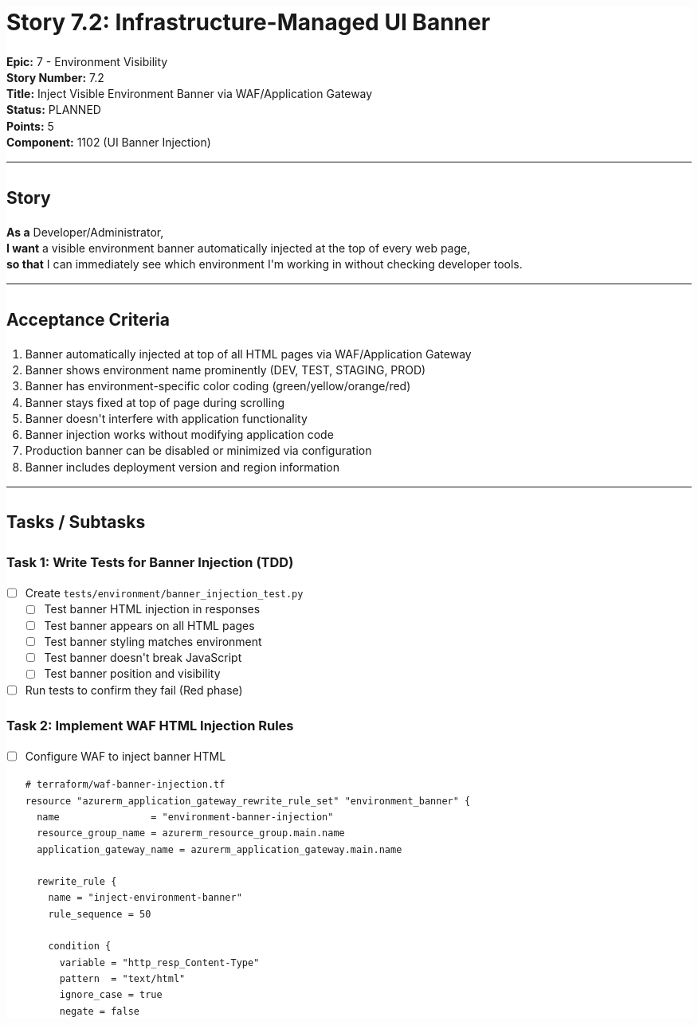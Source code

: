 # Story 7.2: Infrastructure-Managed UI Banner

**Epic:** 7 - Environment Visibility  
**Story Number:** 7.2  
**Title:** Inject Visible Environment Banner via WAF/Application Gateway  
**Status:** PLANNED  
**Points:** 5  
**Component:** 1102 (UI Banner Injection)  

---

## Story

**As a** Developer/Administrator,  
**I want** a visible environment banner automatically injected at the top of every web page,  
**so that** I can immediately see which environment I'm working in without checking developer tools.

---

## Acceptance Criteria

1. Banner automatically injected at top of all HTML pages via WAF/Application Gateway
2. Banner shows environment name prominently (DEV, TEST, STAGING, PROD)
3. Banner has environment-specific color coding (green/yellow/orange/red)
4. Banner stays fixed at top of page during scrolling
5. Banner doesn't interfere with application functionality
6. Banner injection works without modifying application code
7. Production banner can be disabled or minimized via configuration
8. Banner includes deployment version and region information

---

## Tasks / Subtasks

### Task 1: Write Tests for Banner Injection (TDD)
- [ ] Create `tests/environment/banner_injection_test.py`
  - [ ] Test banner HTML injection in responses
  - [ ] Test banner appears on all HTML pages
  - [ ] Test banner styling matches environment
  - [ ] Test banner doesn't break JavaScript
  - [ ] Test banner position and visibility
- [ ] Run tests to confirm they fail (Red phase)

### Task 2: Implement WAF HTML Injection Rules
- [ ] Configure WAF to inject banner HTML
  ```hcl
  # terraform/waf-banner-injection.tf
  resource "azurerm_application_gateway_rewrite_rule_set" "environment_banner" {
    name                = "environment-banner-injection"
    resource_group_name = azurerm_resource_group.main.name
    application_gateway_name = azurerm_application_gateway.main.name

    rewrite_rule {
      name = "inject-environment-banner"
      rule_sequence = 50

      condition {
        variable = "http_resp_Content-Type"
        pattern  = "text/html"
        ignore_case = true
        negate = false
  ```